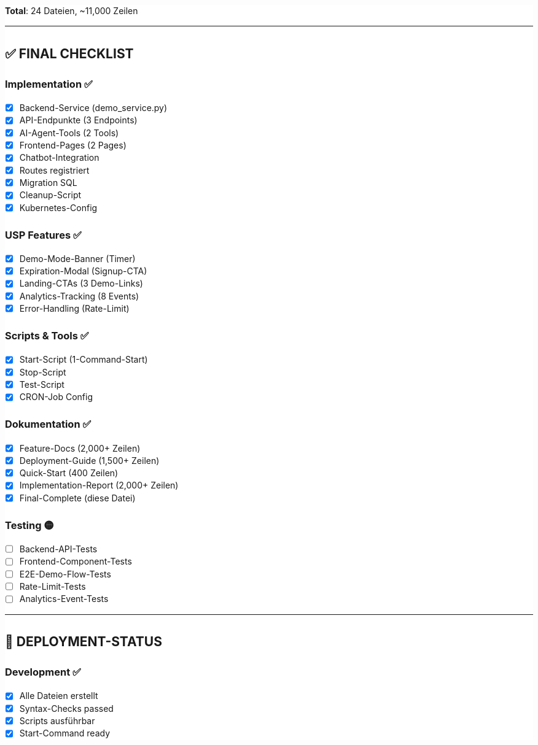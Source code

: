 **Total**: 24 Dateien, ~11,000 Zeilen

---

## ✅ FINAL CHECKLIST

### Implementation ✅
- [x] Backend-Service (demo_service.py)
- [x] API-Endpunkte (3 Endpoints)
- [x] AI-Agent-Tools (2 Tools)
- [x] Frontend-Pages (2 Pages)
- [x] Chatbot-Integration
- [x] Routes registriert
- [x] Migration SQL
- [x] Cleanup-Script
- [x] Kubernetes-Config

### USP Features ✅
- [x] Demo-Mode-Banner (Timer)
- [x] Expiration-Modal (Signup-CTA)
- [x] Landing-CTAs (3 Demo-Links)
- [x] Analytics-Tracking (8 Events)
- [x] Error-Handling (Rate-Limit)

### Scripts & Tools ✅
- [x] Start-Script (1-Command-Start)
- [x] Stop-Script
- [x] Test-Script
- [x] CRON-Job Config

### Dokumentation ✅
- [x] Feature-Docs (2,000+ Zeilen)
- [x] Deployment-Guide (1,500+ Zeilen)
- [x] Quick-Start (400 Zeilen)
- [x] Implementation-Report (2,000+ Zeilen)
- [x] Final-Complete (diese Datei)

### Testing 🟡
- [ ] Backend-API-Tests
- [ ] Frontend-Component-Tests
- [ ] E2E-Demo-Flow-Tests
- [ ] Rate-Limit-Tests
- [ ] Analytics-Event-Tests

---

## 🚀 DEPLOYMENT-STATUS

### Development ✅
- [x] Alle Dateien erstellt
- [x] Syntax-Checks passed
- [x] Scripts ausführbar
- [x] Start-Command ready

